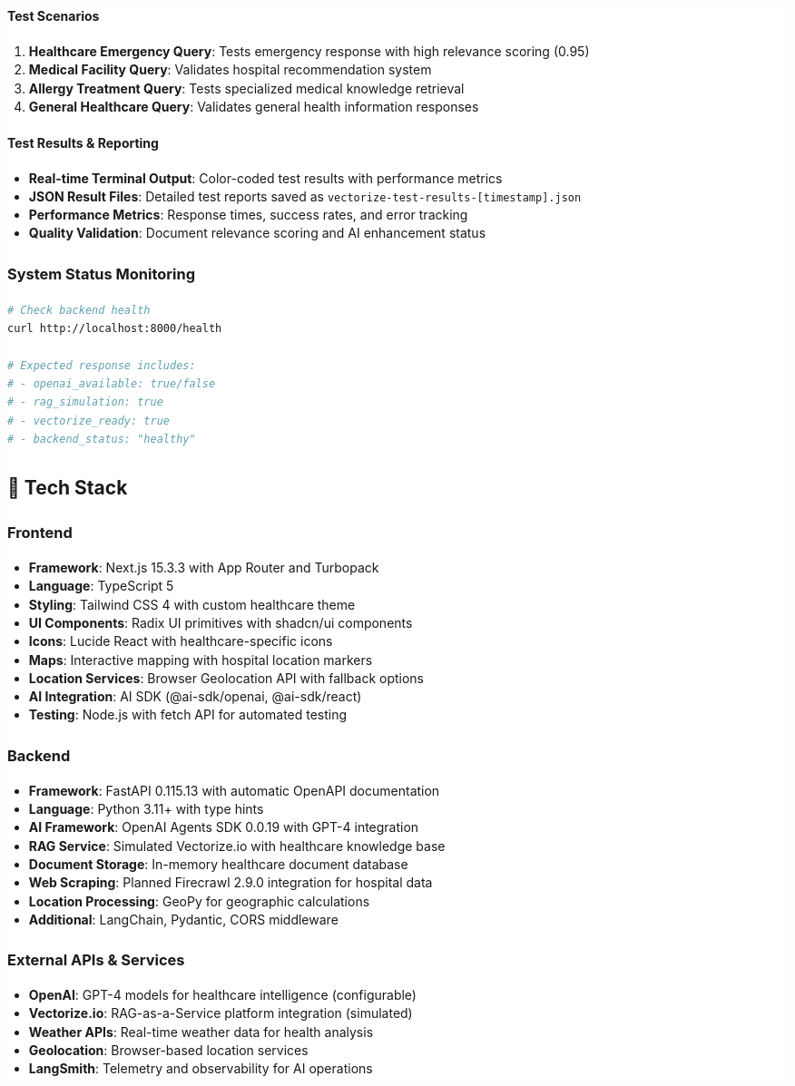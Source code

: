 #### Test Scenarios
1. **Healthcare Emergency Query**: Tests emergency response with high relevance scoring (0.95)
2. **Medical Facility Query**: Validates hospital recommendation system
3. **Allergy Treatment Query**: Tests specialized medical knowledge retrieval
4. **General Healthcare Query**: Validates general health information responses

#### Test Results & Reporting
- **Real-time Terminal Output**: Color-coded test results with performance metrics
- **JSON Result Files**: Detailed test reports saved as `vectorize-test-results-[timestamp].json`
- **Performance Metrics**: Response times, success rates, and error tracking
- **Quality Validation**: Document relevance scoring and AI enhancement status

### System Status Monitoring
```bash
# Check backend health
curl http://localhost:8000/health

# Expected response includes:
# - openai_available: true/false
# - rag_simulation: true
# - vectorize_ready: true
# - backend_status: "healthy"
```


## 🚀 Tech Stack

### Frontend
- **Framework**: Next.js 15.3.3 with App Router and Turbopack  
- **Language**: TypeScript 5
- **Styling**: Tailwind CSS 4 with custom healthcare theme
- **UI Components**: Radix UI primitives with shadcn/ui components
- **Icons**: Lucide React with healthcare-specific icons
- **Maps**: Interactive mapping with hospital location markers
- **Location Services**: Browser Geolocation API with fallback options
- **AI Integration**: AI SDK (@ai-sdk/openai, @ai-sdk/react)
- **Testing**: Node.js with fetch API for automated testing

### Backend
- **Framework**: FastAPI 0.115.13 with automatic OpenAPI documentation
- **Language**: Python 3.11+ with type hints
- **AI Framework**: OpenAI Agents SDK 0.0.19 with GPT-4 integration
- **RAG Service**: Simulated Vectorize.io with healthcare knowledge base
- **Document Storage**: In-memory healthcare document database
- **Web Scraping**: Planned Firecrawl 2.9.0 integration for hospital data
- **Location Processing**: GeoPy for geographic calculations
- **Additional**: LangChain, Pydantic, CORS middleware

### External APIs & Services
- **OpenAI**: GPT-4 models for healthcare intelligence (configurable)
- **Vectorize.io**: RAG-as-a-Service platform integration (simulated)
- **Weather APIs**: Real-time weather data for health analysis
- **Geolocation**: Browser-based location services
- **LangSmith**: Telemetry and observability for AI operations
